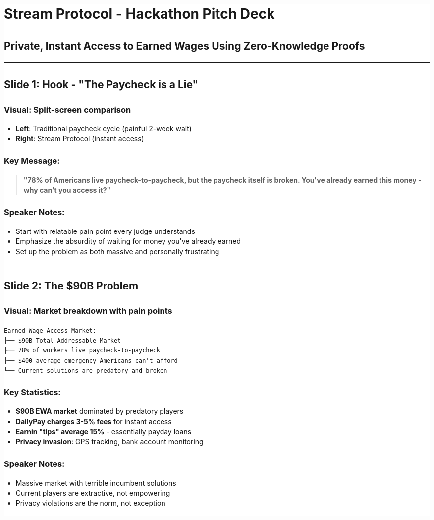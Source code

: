 # Stream Protocol - Hackathon Pitch Deck
## Private, Instant Access to Earned Wages Using Zero-Knowledge Proofs

---

## Slide 1: Hook - "The Paycheck is a Lie"

### Visual: Split-screen comparison
- **Left**: Traditional paycheck cycle (painful 2-week wait)
- **Right**: Stream Protocol (instant access)

### Key Message:
> **"78% of Americans live paycheck-to-paycheck, but the paycheck itself is broken. You've already earned this money - why can't you access it?"**

### Speaker Notes:
- Start with relatable pain point every judge understands
- Emphasize the absurdity of waiting for money you've already earned
- Set up the problem as both massive and personally frustrating

---

## Slide 2: The $90B Problem

### Visual: Market breakdown with pain points
```
Earned Wage Access Market:
├── $90B Total Addressable Market
├── 78% of workers live paycheck-to-paycheck
├── $400 average emergency Americans can't afford
└── Current solutions are predatory and broken
```

### Key Statistics:
- **$90B EWA market** dominated by predatory players
- **DailyPay charges 3-5% fees** for instant access
- **Earnin "tips" average 15%** - essentially payday loans
- **Privacy invasion**: GPS tracking, bank account monitoring

### Speaker Notes:
- Massive market with terrible incumbent solutions
- Current players are extractive, not empowering
- Privacy violations are the norm, not exception

---
